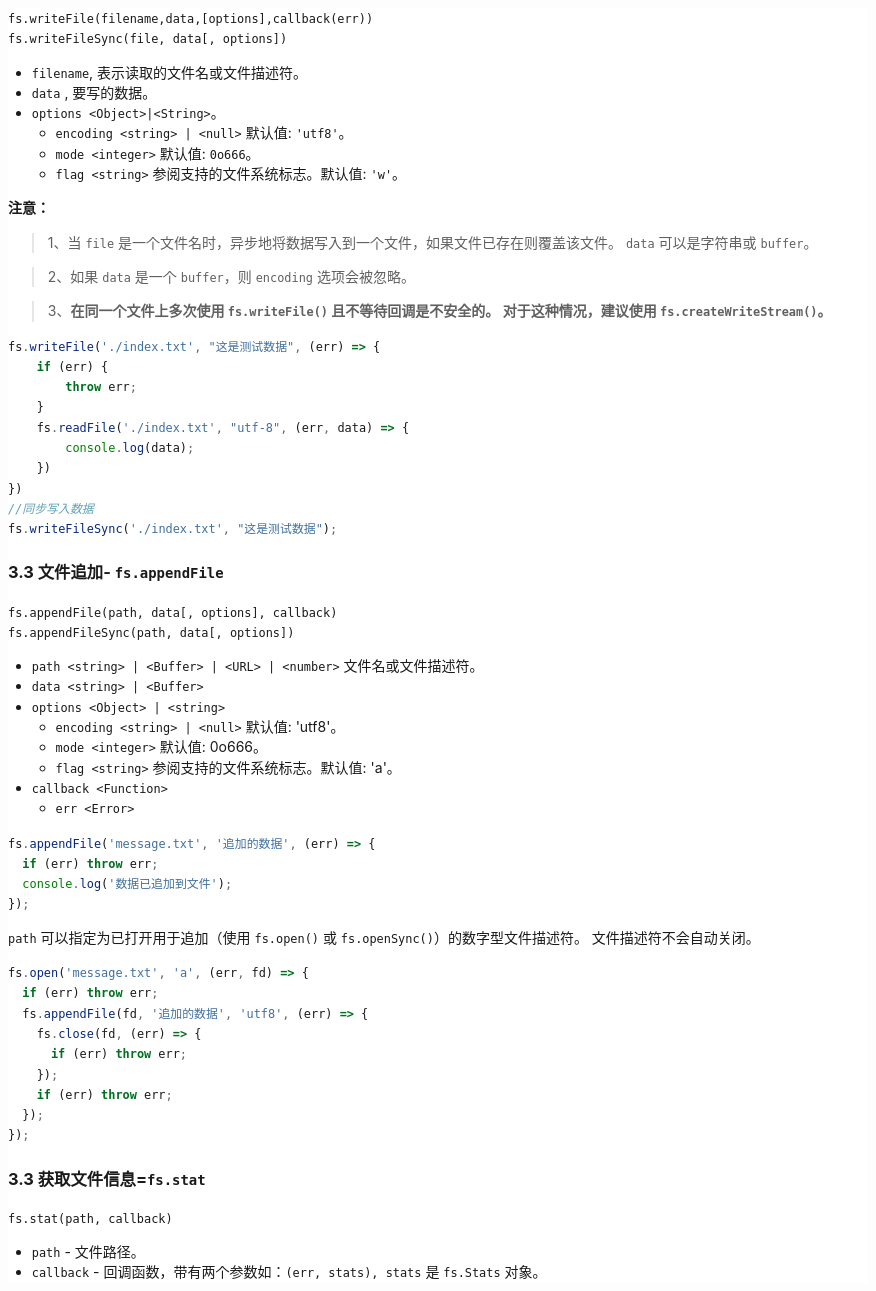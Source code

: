 `fs.writeFile(filename,data,[options],callback(err))`   
`fs.writeFileSync(file, data[, options])`
+ `filename`, 表示读取的文件名或文件描述符。
+ `data` , 要写的数据。
+ `options <Object>|<String>`。
    + `encoding <string> | <null>` 默认值: `'utf8'`。
    + `mode <integer>` 默认值: `0o666`。
    + `flag <string>` 参阅支持的文件系统标志。默认值: `'w'`。

 **注意：** 
> 1、当 `file` 是一个文件名时，异步地将数据写入到一个文件，如果文件已存在则覆盖该文件。 `data` 可以是字符串或 `buffer`。   

> 2、如果 `data` 是一个 `buffer`，则 `encoding` 选项会被忽略。

> 3、**在同一个文件上多次使用 `fs.writeFile()` 且不等待回调是不安全的。 对于这种情况，建议使用 `fs.createWriteStream()`。**

```js
fs.writeFile('./index.txt', "这是测试数据", (err) => {
    if (err) {
        throw err;
    }
    fs.readFile('./index.txt', "utf-8", (err, data) => {
        console.log(data);
    })
})
//同步写入数据
fs.writeFileSync('./index.txt', "这是测试数据");
```
### 3.3 文件追加- `fs.appendFile`

`fs.appendFile(path, data[, options], callback)`    
`fs.appendFileSync(path, data[, options])`
+   `path <string> | <Buffer> | <URL> | <number>` 文件名或文件描述符。
+   `data <string> | <Buffer>`
+   `options <Object> | <string>`
    + `encoding <string> | <null>` 默认值: 'utf8'。
    + `mode <integer>` 默认值: 0o666。
    + `flag <string>` 参阅支持的文件系统标志。默认值: 'a'。
+   `callback <Function>`
    + `err <Error>`
```js
fs.appendFile('message.txt', '追加的数据', (err) => {
  if (err) throw err;
  console.log('数据已追加到文件');
});
```
`path` 可以指定为已打开用于追加（使用 `fs.open()` 或 `fs.openSync()`）的数字型文件描述符。 文件描述符不会自动关闭。
```js
fs.open('message.txt', 'a', (err, fd) => {
  if (err) throw err;
  fs.appendFile(fd, '追加的数据', 'utf8', (err) => {
    fs.close(fd, (err) => {
      if (err) throw err;
    });
    if (err) throw err;
  });
});
```
### 3.3 获取文件信息=`fs.stat`
`fs.stat(path, callback)`
+ `path` - 文件路径。
+ `callback` - 回调函数，带有两个参数如：`(err, stats), stats` 是 `fs.Stats` 对象。
